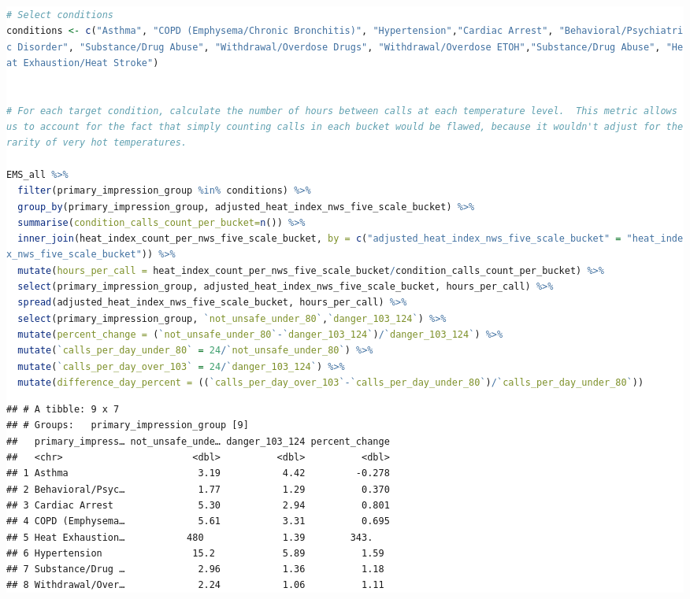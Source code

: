 ``` r
# Select conditions
conditions <- c("Asthma", "COPD (Emphysema/Chronic Bronchitis)", "Hypertension","Cardiac Arrest", "Behavioral/Psychiatric Disorder", "Substance/Drug Abuse", "Withdrawal/Overdose Drugs", "Withdrawal/Overdose ETOH","Substance/Drug Abuse", "Heat Exhaustion/Heat Stroke")


# For each target condition, calculate the number of hours between calls at each temperature level.  This metric allows us to account for the fact that simply counting calls in each bucket would be flawed, because it wouldn't adjust for the rarity of very hot temperatures. 

EMS_all %>%
  filter(primary_impression_group %in% conditions) %>%
  group_by(primary_impression_group, adjusted_heat_index_nws_five_scale_bucket) %>%
  summarise(condition_calls_count_per_bucket=n()) %>%
  inner_join(heat_index_count_per_nws_five_scale_bucket, by = c("adjusted_heat_index_nws_five_scale_bucket" = "heat_index_nws_five_scale_bucket")) %>%
  mutate(hours_per_call = heat_index_count_per_nws_five_scale_bucket/condition_calls_count_per_bucket) %>%
  select(primary_impression_group, adjusted_heat_index_nws_five_scale_bucket, hours_per_call) %>%
  spread(adjusted_heat_index_nws_five_scale_bucket, hours_per_call) %>%
  select(primary_impression_group, `not_unsafe_under_80`,`danger_103_124`) %>%
  mutate(percent_change = (`not_unsafe_under_80`-`danger_103_124`)/`danger_103_124`) %>%
  mutate(`calls_per_day_under_80` = 24/`not_unsafe_under_80`) %>%
  mutate(`calls_per_day_over_103` = 24/`danger_103_124`) %>%
  mutate(difference_day_percent = ((`calls_per_day_over_103`-`calls_per_day_under_80`)/`calls_per_day_under_80`))
```

    ## # A tibble: 9 x 7
    ## # Groups:   primary_impression_group [9]
    ##   primary_impress… not_unsafe_unde… danger_103_124 percent_change
    ##   <chr>                       <dbl>          <dbl>          <dbl>
    ## 1 Asthma                       3.19           4.42         -0.278
    ## 2 Behavioral/Psyc…             1.77           1.29          0.370
    ## 3 Cardiac Arrest               5.30           2.94          0.801
    ## 4 COPD (Emphysema…             5.61           3.31          0.695
    ## 5 Heat Exhaustion…           480              1.39        343.   
    ## 6 Hypertension                15.2            5.89          1.59 
    ## 7 Substance/Drug …             2.96           1.36          1.18 
    ## 8 Withdrawal/Over…             2.24           1.06          1.11 